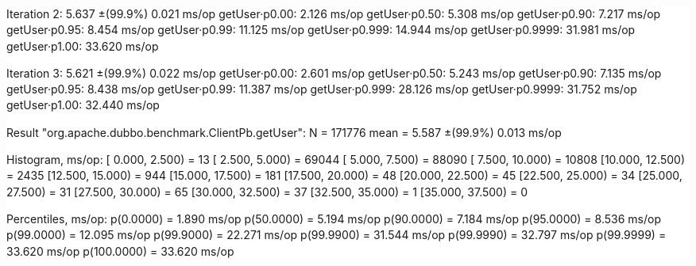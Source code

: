 Iteration   2: 5.637 ±(99.9%) 0.021 ms/op
                 getUser·p0.00:   2.126 ms/op
                 getUser·p0.50:   5.308 ms/op
                 getUser·p0.90:   7.217 ms/op
                 getUser·p0.95:   8.454 ms/op
                 getUser·p0.99:   11.125 ms/op
                 getUser·p0.999:  14.944 ms/op
                 getUser·p0.9999: 31.981 ms/op
                 getUser·p1.00:   33.620 ms/op

Iteration   3: 5.621 ±(99.9%) 0.022 ms/op
                 getUser·p0.00:   2.601 ms/op
                 getUser·p0.50:   5.243 ms/op
                 getUser·p0.90:   7.135 ms/op
                 getUser·p0.95:   8.438 ms/op
                 getUser·p0.99:   11.387 ms/op
                 getUser·p0.999:  28.126 ms/op
                 getUser·p0.9999: 31.752 ms/op
                 getUser·p1.00:   32.440 ms/op



Result "org.apache.dubbo.benchmark.ClientPb.getUser":
  N = 171776
  mean =      5.587 ±(99.9%) 0.013 ms/op

  Histogram, ms/op:
    [ 0.000,  2.500) = 13 
    [ 2.500,  5.000) = 69044 
    [ 5.000,  7.500) = 88090 
    [ 7.500, 10.000) = 10808 
    [10.000, 12.500) = 2435 
    [12.500, 15.000) = 944 
    [15.000, 17.500) = 181 
    [17.500, 20.000) = 48 
    [20.000, 22.500) = 45 
    [22.500, 25.000) = 34 
    [25.000, 27.500) = 31 
    [27.500, 30.000) = 65 
    [30.000, 32.500) = 37 
    [32.500, 35.000) = 1 
    [35.000, 37.500) = 0 

  Percentiles, ms/op:
      p(0.0000) =      1.890 ms/op
     p(50.0000) =      5.194 ms/op
     p(90.0000) =      7.184 ms/op
     p(95.0000) =      8.536 ms/op
     p(99.0000) =     12.095 ms/op
     p(99.9000) =     22.271 ms/op
     p(99.9900) =     31.544 ms/op
     p(99.9990) =     32.797 ms/op
     p(99.9999) =     33.620 ms/op
    p(100.0000) =     33.620 ms/op
